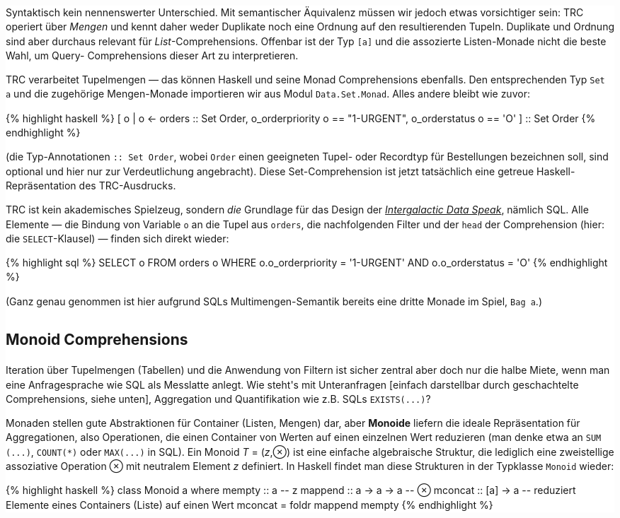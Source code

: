 Syntaktisch kein nennenswerter Unterschied.  Mit semantischer Äquivalenz müssen
wir jedoch etwas vorsichtiger sein: TRC operiert über *Mengen* und kennt daher
weder Duplikate noch eine Ordnung auf den resultierenden Tupeln.  Duplikate und
Ordnung sind aber durchaus relevant für *List*-Comprehensions.  Offenbar ist der
Typ `[a]` und die assozierte Listen-Monade nicht die beste Wahl, um Query-
Comprehensions dieser Art zu interpretieren.

TRC verarbeitet Tupelmengen — das können Haskell und seine Monad Comprehensions ebenfalls.
Den entsprechenden Typ `Set a` und die zugehörige Mengen-Monade importieren wir aus Modul
`Data.Set.Monad`.  Alles andere bleibt wie zuvor:

{% highlight haskell %}
[ o | o <- orders :: Set Order, o_orderpriority o == "1-URGENT", o_orderstatus o == 'O' ] :: Set Order
{% endhighlight %}

(die Typ-Annotationen `:: Set Order`, wobei `Order` einen geeigneten Tupel- oder
Recordtyp für Bestellungen bezeichnen soll, sind optional und hier nur zur
Verdeutlichung angebracht). Diese Set-Comprehension ist jetzt tatsächlich eine
getreue Haskell-Repräsentation des TRC-Ausdrucks.

TRC ist kein akademisches Spielzeug, sondern *die* Grundlage für das Design der
[*Intergalactic Data
Speak*](http://www.scs.stanford.edu/~dbg/readings/SRC-1997-018.pdf), nämlich
SQL.  Alle Elemente — die Bindung von Variable `o` an die Tupel aus `orders`,
die nachfolgenden Filter und der `head` der Comprehension (hier: die
`SELECT`-Klausel) — finden sich direkt wieder:

{% highlight sql %}
SELECT o
FROM   orders o
WHERE  o.o_orderpriority = '1-URGENT'
AND    o.o_orderstatus = 'O'
{% endhighlight %}

(Ganz genau genommen ist hier aufgrund SQLs Multimengen-Semantik bereits eine
dritte Monade im Spiel, `Bag a`.)

## Monoid Comprehensions ##

Iteration über Tupelmengen (Tabellen) und die Anwendung von Filtern ist sicher
zentral aber doch nur die halbe Miete, wenn man eine Anfragesprache wie SQL als
Messlatte anlegt.  Wie steht's mit Unteranfragen \[einfach darstellbar durch geschachtelte
Comprehensions, siehe unten\], Aggregation und Quantifikation wie z.B. SQLs `EXISTS(...)`?

Monaden stellen gute Abstraktionen für Container (Listen, Mengen) dar, aber **Monoide**
liefern die ideale Repräsentation für Aggregationen, also Operationen, die einen Container
von Werten auf einen einzelnen Wert reduzieren (man denke etwa an `SUM(...)`, `COUNT(*)`
oder `MAX(...)` in SQL).  Ein Monoid *T* = (*z*,⊗) ist eine einfache algebraische Struktur,
die lediglich eine zweistellige assoziative Operation ⊗ mit neutralem Element *z* definiert.
In Haskell findet man diese Strukturen in der Typklasse `Monoid` wieder:

{% highlight haskell %}
class Monoid a where
    mempty  :: a             -- z
    mappend :: a -> a -> a   -- ⊗
    mconcat :: [a] -> a      -- reduziert Elemente eines Containers (Liste) auf einen Wert
    mconcat = foldr mappend mempty
{% endhighlight %}


[^tshirt]: Da sag' noch einmal jemand, Informatikern wäre es egal, welche 
[^monad-algebra]: Ganz genau: `reduce` definiert eine Monad-Algebra in Kleisli-Darstellung.  Details dazu finden